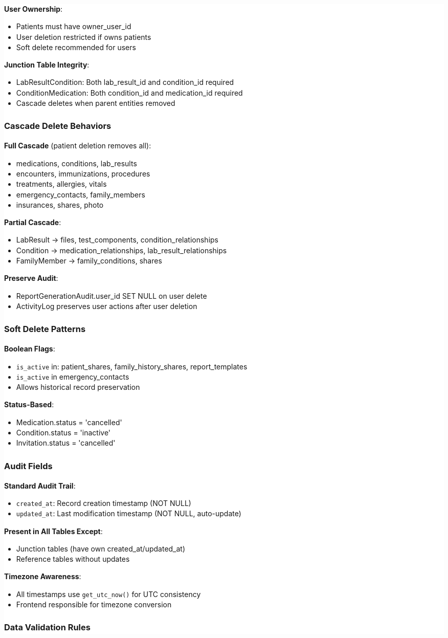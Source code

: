 **User Ownership**:
- Patients must have owner_user_id
- User deletion restricted if owns patients
- Soft delete recommended for users

**Junction Table Integrity**:
- LabResultCondition: Both lab_result_id and condition_id required
- ConditionMedication: Both condition_id and medication_id required
- Cascade deletes when parent entities removed

### Cascade Delete Behaviors

**Full Cascade** (patient deletion removes all):
- medications, conditions, lab_results
- encounters, immunizations, procedures
- treatments, allergies, vitals
- emergency_contacts, family_members
- insurances, shares, photo

**Partial Cascade**:
- LabResult → files, test_components, condition_relationships
- Condition → medication_relationships, lab_result_relationships
- FamilyMember → family_conditions, shares

**Preserve Audit**:
- ReportGenerationAudit.user_id SET NULL on user delete
- ActivityLog preserves user actions after user deletion

### Soft Delete Patterns

**Boolean Flags**:
- `is_active` in: patient_shares, family_history_shares, report_templates
- `is_active` in emergency_contacts
- Allows historical record preservation

**Status-Based**:
- Medication.status = 'cancelled'
- Condition.status = 'inactive'
- Invitation.status = 'cancelled'

### Audit Fields

**Standard Audit Trail**:
- `created_at`: Record creation timestamp (NOT NULL)
- `updated_at`: Last modification timestamp (NOT NULL, auto-update)

**Present in All Tables Except**:
- Junction tables (have own created_at/updated_at)
- Reference tables without updates

**Timezone Awareness**:
- All timestamps use `get_utc_now()` for UTC consistency
- Frontend responsible for timezone conversion

### Data Validation Rules
